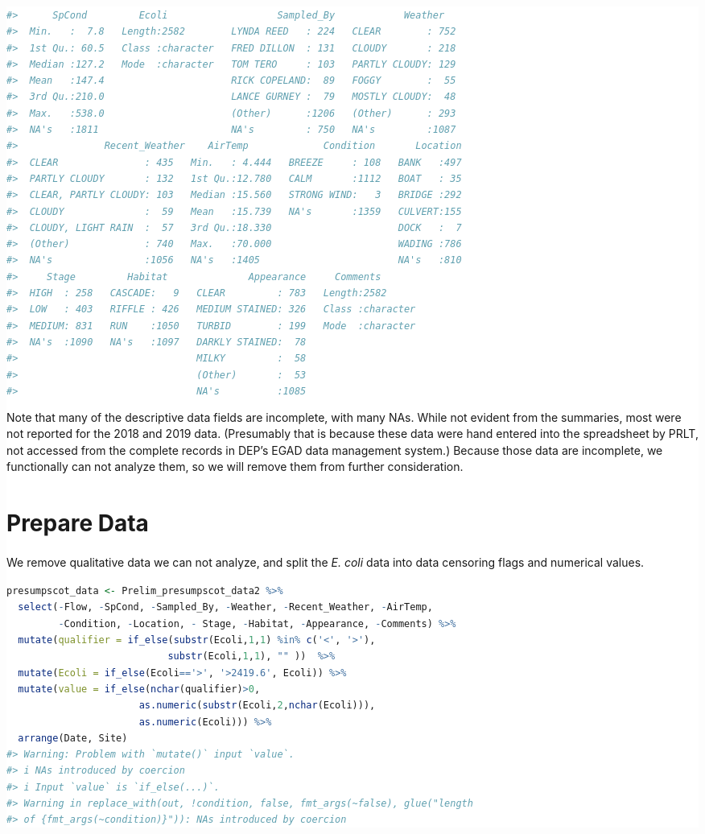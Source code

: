 ``` r
#>      SpCond         Ecoli                   Sampled_By            Weather    
#>  Min.   :  7.8   Length:2582        LYNDA REED   : 224   CLEAR        : 752  
#>  1st Qu.: 60.5   Class :character   FRED DILLON  : 131   CLOUDY       : 218  
#>  Median :127.2   Mode  :character   TOM TERO     : 103   PARTLY CLOUDY: 129  
#>  Mean   :147.4                      RICK COPELAND:  89   FOGGY        :  55  
#>  3rd Qu.:210.0                      LANCE GURNEY :  79   MOSTLY CLOUDY:  48  
#>  Max.   :538.0                      (Other)      :1206   (Other)      : 293  
#>  NA's   :1811                       NA's         : 750   NA's         :1087  
#>               Recent_Weather    AirTemp             Condition       Location  
#>  CLEAR               : 435   Min.   : 4.444   BREEZE     : 108   BANK   :497  
#>  PARTLY CLOUDY       : 132   1st Qu.:12.780   CALM       :1112   BOAT   : 35  
#>  CLEAR, PARTLY CLOUDY: 103   Median :15.560   STRONG WIND:   3   BRIDGE :292  
#>  CLOUDY              :  59   Mean   :15.739   NA's       :1359   CULVERT:155  
#>  CLOUDY, LIGHT RAIN  :  57   3rd Qu.:18.330                      DOCK   :  7  
#>  (Other)             : 740   Max.   :70.000                      WADING :786  
#>  NA's                :1056   NA's   :1405                        NA's   :810  
#>     Stage         Habitat              Appearance     Comments        
#>  HIGH  : 258   CASCADE:   9   CLEAR         : 783   Length:2582       
#>  LOW   : 403   RIFFLE : 426   MEDIUM STAINED: 326   Class :character  
#>  MEDIUM: 831   RUN    :1050   TURBID        : 199   Mode  :character  
#>  NA's  :1090   NA's   :1097   DARKLY STAINED:  78                     
#>                               MILKY         :  58                     
#>                               (Other)       :  53                     
#>                               NA's          :1085
```

Note that many of the descriptive data fields are incomplete, with many
NAs. While not evident from the summaries, most were not reported for
the 2018 and 2019 data. (Presumably that is because these data were hand
entered into the spreadsheet by PRLT, not accessed from the complete
records in DEP’s EGAD data management system.) Because those data are
incomplete, we functionally can not analyze them, so we will remove them
from further consideration.

# Prepare Data

We remove qualitative data we can not analyze, and split the *E. coli*
data into data censoring flags and numerical values.

``` r
presumpscot_data <- Prelim_presumpscot_data2 %>%
  select(-Flow, -SpCond, -Sampled_By, -Weather, -Recent_Weather, -AirTemp,
         -Condition, -Location, - Stage, -Habitat, -Appearance, -Comments) %>%
  mutate(qualifier = if_else(substr(Ecoli,1,1) %in% c('<', '>'),
                            substr(Ecoli,1,1), "" ))  %>%
  mutate(Ecoli = if_else(Ecoli=='>', '>2419.6', Ecoli)) %>%
  mutate(value = if_else(nchar(qualifier)>0,
                       as.numeric(substr(Ecoli,2,nchar(Ecoli))),
                       as.numeric(Ecoli))) %>%
  arrange(Date, Site)
#> Warning: Problem with `mutate()` input `value`.
#> i NAs introduced by coercion
#> i Input `value` is `if_else(...)`.
#> Warning in replace_with(out, !condition, false, fmt_args(~false), glue("length
#> of {fmt_args(~condition)}")): NAs introduced by coercion
```
